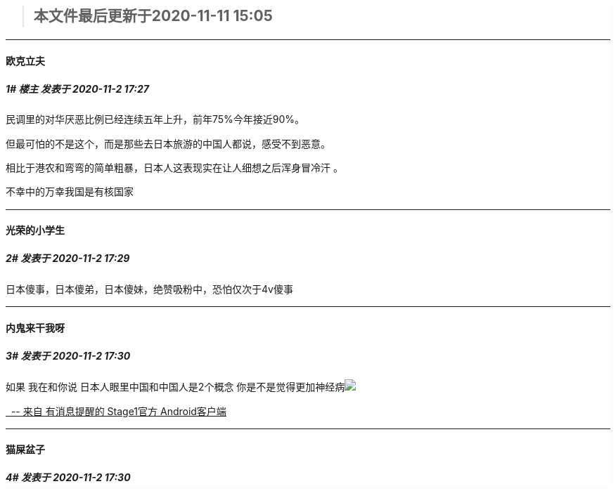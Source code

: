 > ## **本文件最后更新于2020-11-11 15:05** 



*****

####  欧克立夫  
##### 1#       楼主       发表于 2020-11-2 17:27




民调里的对华厌恶比例已经连续五年上升，前年75%今年接近90%。


但最可怕的不是这个，而是那些去日本旅游的中国人都说，感受不到恶意。


相比于港农和弯弯的简单粗暴，日本人这表现实在让人细想之后浑身冒冷汗 。



不幸中的万幸我国是有核国家









*****

####  光荣的小学生  
##### 2#       发表于 2020-11-2 17:29




日本傻事，日本傻弟，日本傻妹，绝赞吸粉中，恐怕仅次于4v傻事







*****

####  内鬼来干我呀  
##### 3#       发表于 2020-11-2 17:30




如果 我在和你说 日本人眼里中国和中国人是2个概念 你是不是觉得更加神经病<img src="https://static.saraba1st.com/image/smiley/face2017/002.png" referrerpolicy="no-referrer">

[  -- 来自 有消息提醒的 Stage1官方 Android客户端](https://www.coolapk.com/apk/140634)







*****

####  猫屎盆子  
##### 4#       发表于 2020-11-2 17:30
